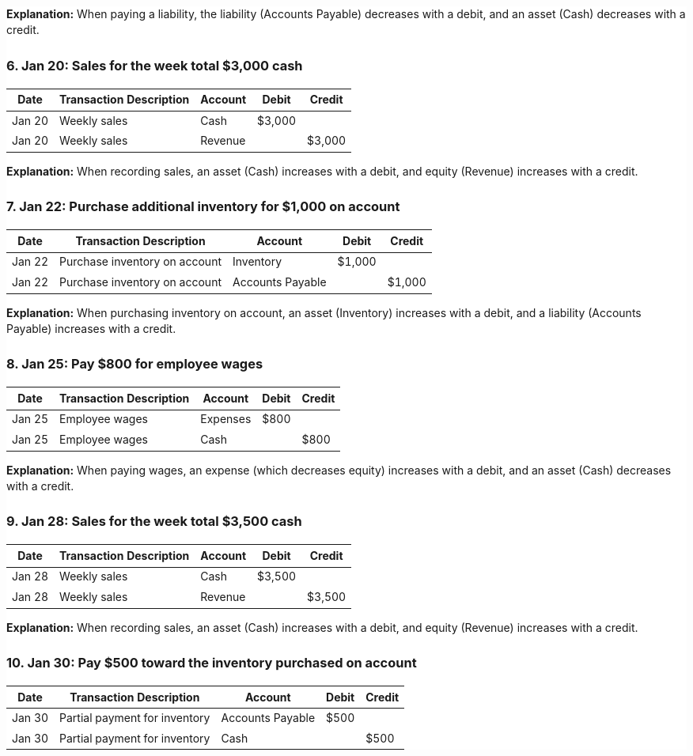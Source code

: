 **Explanation:** When paying a liability, the liability (Accounts Payable) decreases with a debit, and an asset (Cash) decreases with a credit.

### 6. Jan 20: Sales for the week total $3,000 cash

| Date | Transaction Description | Account | Debit | Credit |
|------|-------------------------|---------|-------|--------|
| Jan 20 | Weekly sales | Cash | $3,000 | |
| Jan 20 | Weekly sales | Revenue | | $3,000 |

**Explanation:** When recording sales, an asset (Cash) increases with a debit, and equity (Revenue) increases with a credit.

### 7. Jan 22: Purchase additional inventory for $1,000 on account

| Date | Transaction Description | Account | Debit | Credit |
|------|-------------------------|---------|-------|--------|
| Jan 22 | Purchase inventory on account | Inventory | $1,000 | |
| Jan 22 | Purchase inventory on account | Accounts Payable | | $1,000 |

**Explanation:** When purchasing inventory on account, an asset (Inventory) increases with a debit, and a liability (Accounts Payable) increases with a credit.

### 8. Jan 25: Pay $800 for employee wages

| Date | Transaction Description | Account | Debit | Credit |
|------|-------------------------|---------|-------|--------|
| Jan 25 | Employee wages | Expenses | $800 | |
| Jan 25 | Employee wages | Cash | | $800 |

**Explanation:** When paying wages, an expense (which decreases equity) increases with a debit, and an asset (Cash) decreases with a credit.

### 9. Jan 28: Sales for the week total $3,500 cash

| Date | Transaction Description | Account | Debit | Credit |
|------|-------------------------|---------|-------|--------|
| Jan 28 | Weekly sales | Cash | $3,500 | |
| Jan 28 | Weekly sales | Revenue | | $3,500 |

**Explanation:** When recording sales, an asset (Cash) increases with a debit, and equity (Revenue) increases with a credit.

### 10. Jan 30: Pay $500 toward the inventory purchased on account

| Date | Transaction Description | Account | Debit | Credit |
|------|-------------------------|---------|-------|--------|
| Jan 30 | Partial payment for inventory | Accounts Payable | $500 | |
| Jan 30 | Partial payment for inventory | Cash | | $500 |
